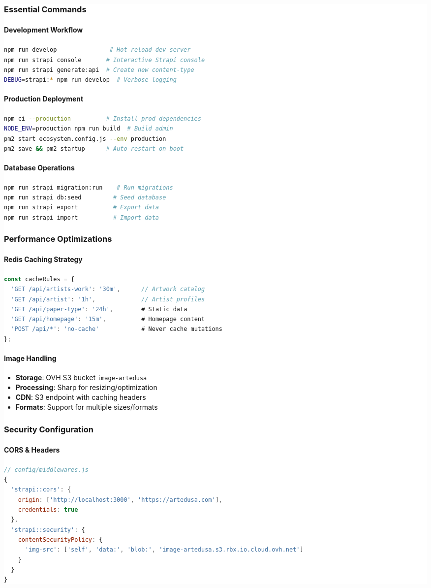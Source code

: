 ### Essential Commands

#### Development Workflow
```bash
npm run develop               # Hot reload dev server
npm run strapi console       # Interactive Strapi console
npm run strapi generate:api  # Create new content-type
DEBUG=strapi:* npm run develop  # Verbose logging
```

#### Production Deployment
```bash
npm ci --production          # Install prod dependencies
NODE_ENV=production npm run build  # Build admin
pm2 start ecosystem.config.js --env production
pm2 save && pm2 startup      # Auto-restart on boot
```

#### Database Operations
```bash
npm run strapi migration:run    # Run migrations
npm run strapi db:seed         # Seed database
npm run strapi export          # Export data
npm run strapi import          # Import data
```

### Performance Optimizations

#### Redis Caching Strategy
```javascript
const cacheRules = {
  'GET /api/artists-work': '30m',      // Artwork catalog
  'GET /api/artist': '1h',             // Artist profiles  
  'GET /api/paper-type': '24h',        # Static data
  'GET /api/homepage': '15m',          # Homepage content
  'POST /api/*': 'no-cache'            # Never cache mutations
};
```

#### Image Handling
- **Storage**: OVH S3 bucket `image-artedusa`
- **Processing**: Sharp for resizing/optimization
- **CDN**: S3 endpoint with caching headers
- **Formats**: Support for multiple sizes/formats

### Security Configuration

#### CORS & Headers
```javascript
// config/middlewares.js
{
  'strapi::cors': {
    origin: ['http://localhost:3000', 'https://artedusa.com'],
    credentials: true
  },
  'strapi::security': {
    contentSecurityPolicy: {
      'img-src': ['self', 'data:', 'blob:', 'image-artedusa.s3.rbx.io.cloud.ovh.net']
    }
  }
}
```
